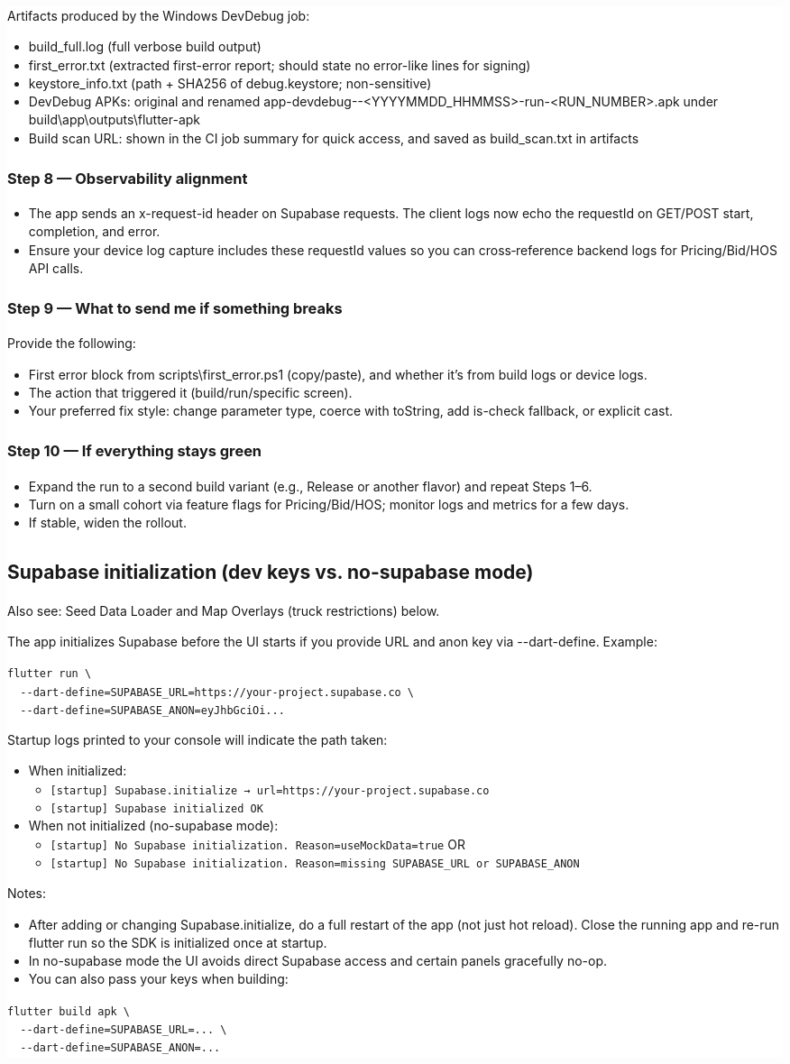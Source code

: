 Artifacts produced by the Windows DevDebug job:
- build_full.log (full verbose build output)
- first_error.txt (extracted first-error report; should state no error-like lines for signing)
- keystore_info.txt (path + SHA256 of debug.keystore; non-sensitive)
- DevDebug APKs: original and renamed app-devdebug--<YYYYMMDD_HHMMSS>-run-<RUN_NUMBER>.apk under build\\app\\outputs\\flutter-apk
- Build scan URL: shown in the CI job summary for quick access, and saved as build_scan.txt in artifacts

### Step 8 — Observability alignment
- The app sends an x-request-id header on Supabase requests. The client logs now echo the requestId on GET/POST start, completion, and error.
- Ensure your device log capture includes these requestId values so you can cross‑reference backend logs for Pricing/Bid/HOS API calls.

### Step 9 — What to send me if something breaks
Provide the following:
- First error block from scripts\first_error.ps1 (copy/paste), and whether it’s from build logs or device logs.
- The action that triggered it (build/run/specific screen).
- Your preferred fix style: change parameter type, coerce with toString, add is-check fallback, or explicit cast.

### Step 10 — If everything stays green
- Expand the run to a second build variant (e.g., Release or another flavor) and repeat Steps 1–6.
- Turn on a small cohort via feature flags for Pricing/Bid/HOS; monitor logs and metrics for a few days.
- If stable, widen the rollout.


## Supabase initialization (dev keys vs. no-supabase mode)

Also see: Seed Data Loader and Map Overlays (truck restrictions) below.

The app initializes Supabase before the UI starts if you provide URL and anon key via --dart-define. Example:

```
flutter run \
  --dart-define=SUPABASE_URL=https://your-project.supabase.co \
  --dart-define=SUPABASE_ANON=eyJhbGciOi...
```

Startup logs printed to your console will indicate the path taken:
- When initialized:
  - `[startup] Supabase.initialize → url=https://your-project.supabase.co`
  - `[startup] Supabase initialized OK`
- When not initialized (no-supabase mode):
  - `[startup] No Supabase initialization. Reason=useMockData=true` OR
  - `[startup] No Supabase initialization. Reason=missing SUPABASE_URL or SUPABASE_ANON`

Notes:
- After adding or changing Supabase.initialize, do a full restart of the app (not just hot reload). Close the running app and re-run flutter run so the SDK is initialized once at startup.
- In no-supabase mode the UI avoids direct Supabase access and certain panels gracefully no-op.
- You can also pass your keys when building:
```
flutter build apk \
  --dart-define=SUPABASE_URL=... \
  --dart-define=SUPABASE_ANON=...
```
